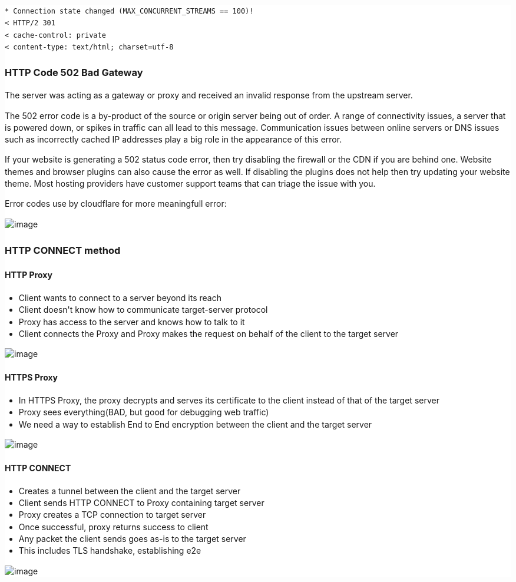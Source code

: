 ```
* Connection state changed (MAX_CONCURRENT_STREAMS == 100)!
< HTTP/2 301
< cache-control: private
< content-type: text/html; charset=utf-8
```
### HTTP Code 502 Bad Gateway
The server was acting as a gateway or proxy and received an invalid response from the upstream server.

The 502 error code is a by-product of the source or origin server being out of order. A range of connectivity issues, a server that is powered down, or spikes in traffic can all lead to this message. Communication issues between online servers or DNS issues such as incorrectly cached IP addresses play a big role in the appearance of this error.

If your website is generating a 502 status code error, then try disabling the firewall or the CDN if you are behind one. Website themes and browser plugins can also cause the error as well. If disabling the plugins does not help then try updating your website theme. Most hosting providers have customer support teams that can triage the issue with you.

Error codes use by cloudflare for more meaningfull error:

![image](https://user-images.githubusercontent.com/20329508/195806075-a44554cf-818f-4ce3-a823-4de79b7da2c7.png)

### HTTP  CONNECT method
#### HTTP Proxy
  - Client wants to connect to a server beyond its reach
  - Client doesn't know how to communicate target-server protocol
  - Proxy has access to the server and knows how to talk to it
  - Client connects the Proxy and Proxy makes the request on behalf of the client to the target server

![image](https://user-images.githubusercontent.com/20329508/196020889-6c103f21-4123-4dd9-a675-24a5f0705de4.png)

#### HTTPS Proxy
- In HTTPS Proxy, the proxy decrypts and serves its certificate to the client instead of that of the target server
- Proxy sees everything(BAD, but good for debugging web traffic)
- We need a way to establish End to End encryption between the client and the target server

![image](https://user-images.githubusercontent.com/20329508/196021143-d7ff3f3d-5915-4d1b-bae8-d22faf85b17a.png)

#### HTTP CONNECT
- Creates a tunnel between the client and the target server
- Client sends HTTP CONNECT to Proxy containing target server
- Proxy creates a TCP connection to target server
- Once successful, proxy returns success to client
- Any packet the client sends goes as-is to the target server
- This includes TLS handshake, establishing e2e

![image](https://user-images.githubusercontent.com/20329508/196021388-83e0a293-8994-4df1-b6f0-a172385e4f58.png)

